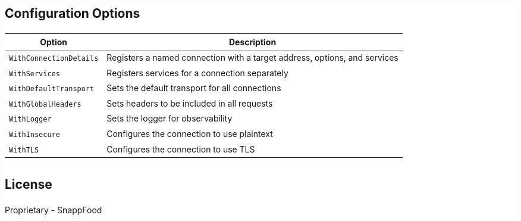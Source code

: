 ## Configuration Options

| Option | Description |
|--------|-------------|
| `WithConnectionDetails` | Registers a named connection with a target address, options, and services |
| `WithServices` | Registers services for a connection separately |
| `WithDefaultTransport` | Sets the default transport for all connections |
| `WithGlobalHeaders` | Sets headers to be included in all requests |
| `WithLogger` | Sets the logger for observability |
| `WithInsecure` | Configures the connection to use plaintext |
| `WithTLS` | Configures the connection to use TLS |

## License

Proprietary - SnappFood 